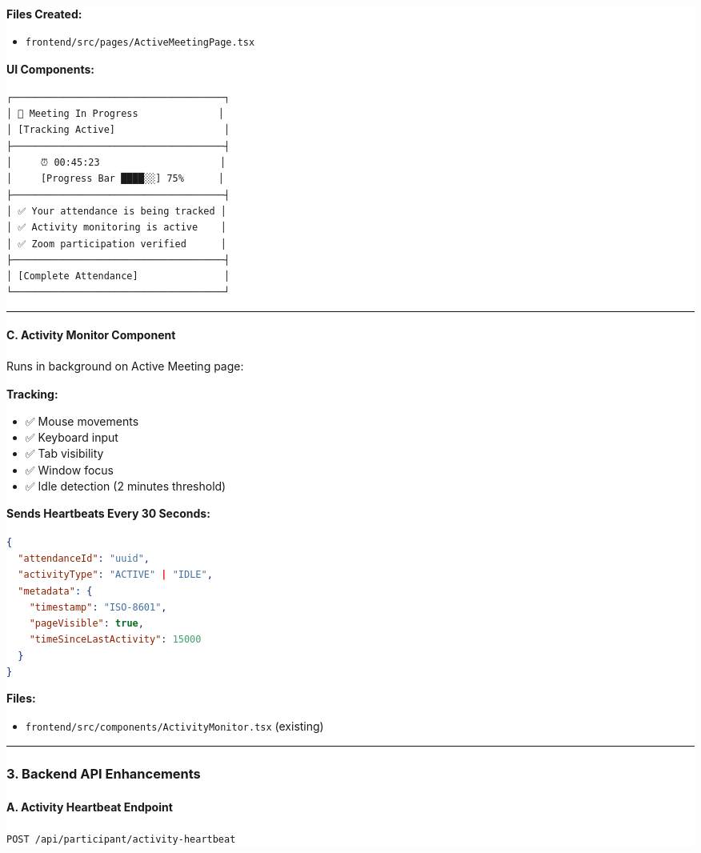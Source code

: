 **Files Created:**
- `frontend/src/pages/ActiveMeetingPage.tsx`

**UI Components:**
```
┌─────────────────────────────────────┐
│ 🎥 Meeting In Progress              │
│ [Tracking Active]                   │
├─────────────────────────────────────┤
│     ⏰ 00:45:23                     │
│     [Progress Bar ████░░] 75%      │
├─────────────────────────────────────┤
│ ✅ Your attendance is being tracked │
│ ✅ Activity monitoring is active    │
│ ✅ Zoom participation verified      │
├─────────────────────────────────────┤
│ [Complete Attendance]               │
└─────────────────────────────────────┘
```

---

#### **C. Activity Monitor Component**
Runs in background on Active Meeting page:

**Tracking:**
- ✅ Mouse movements
- ✅ Keyboard input
- ✅ Tab visibility
- ✅ Window focus
- ✅ Idle detection (2 minutes threshold)

**Sends Heartbeats Every 30 Seconds:**
```json
{
  "attendanceId": "uuid",
  "activityType": "ACTIVE" | "IDLE",
  "metadata": {
    "timestamp": "ISO-8601",
    "pageVisible": true,
    "timeSinceLastActivity": 15000
  }
}
```

**Files:**
- `frontend/src/components/ActivityMonitor.tsx` (existing)

---

### 3. **Backend API Enhancements**

#### **A. Activity Heartbeat Endpoint**
`POST /api/participant/activity-heartbeat`
